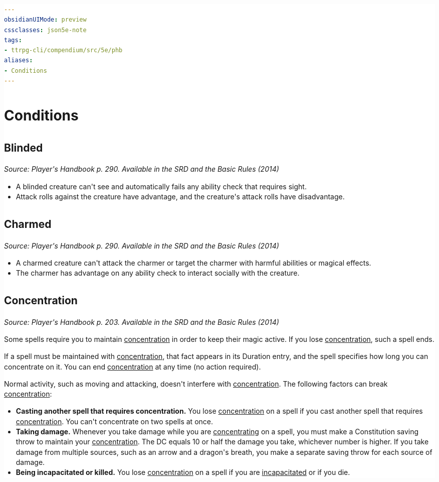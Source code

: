 ```yaml
---
obsidianUIMode: preview
cssclasses: json5e-note
tags:
- ttrpg-cli/compendium/src/5e/phb
aliases:
- Conditions
---
```

# Conditions

## Blinded
_Source: Player's Handbook p. 290. Available in the <span title='Systems Reference Document (5.1)'>SRD</span> and the Basic Rules (2014)_

- A blinded creature can't see and automatically fails any ability check that requires sight.  
- Attack rolls against the creature have advantage, and the creature's attack rolls have disadvantage.  

## Charmed
_Source: Player's Handbook p. 290. Available in the <span title='Systems Reference Document (5.1)'>SRD</span> and the Basic Rules (2014)_

- A charmed creature can't attack the charmer or target the charmer with harmful abilities or magical effects.  
- The charmer has advantage on any ability check to interact socially with the creature.  

## Concentration
_Source: Player's Handbook p. 203. Available in the <span title='Systems Reference Document (5.1)'>SRD</span> and the Basic Rules (2014)_

Some spells require you to maintain [concentration](/3-Mechanics/CLI/Rules/conditions.md#Concentration) in order to keep their magic active. If you lose [concentration](/3-Mechanics/CLI/Rules/conditions.md#Concentration), such a spell ends.

If a spell must be maintained with [concentration](/3-Mechanics/CLI/Rules/conditions.md#Concentration), that fact appears in its Duration entry, and the spell specifies how long you can concentrate on it. You can end [concentration](/3-Mechanics/CLI/Rules/conditions.md#Concentration) at any time (no action required).

Normal activity, such as moving and attacking, doesn't interfere with [concentration](/3-Mechanics/CLI/Rules/conditions.md#Concentration). The following factors can break [concentration](/3-Mechanics/CLI/Rules/conditions.md#Concentration):

- **Casting another spell that requires concentration.** You lose [concentration](/3-Mechanics/CLI/Rules/conditions.md#Concentration) on a spell if you cast another spell that requires [concentration](/3-Mechanics/CLI/Rules/conditions.md#Concentration). You can't concentrate on two spells at once.  
- **Taking damage.** Whenever you take damage while you are [concentrating](/3-Mechanics/CLI/Rules/conditions.md#Concentration) on a spell, you must make a Constitution saving throw to maintain your [concentration](/3-Mechanics/CLI/Rules/conditions.md#Concentration). The DC equals 10 or half the damage you take, whichever number is higher. If you take damage from multiple sources, such as an arrow and a dragon's breath, you make a separate saving throw for each source of damage.  
- **Being incapacitated or killed.** You lose [concentration](/3-Mechanics/CLI/Rules/conditions.md#Concentration) on a spell if you are [incapacitated](/3-Mechanics/CLI/Rules/conditions.md#Incapacitated) or if you die.  
